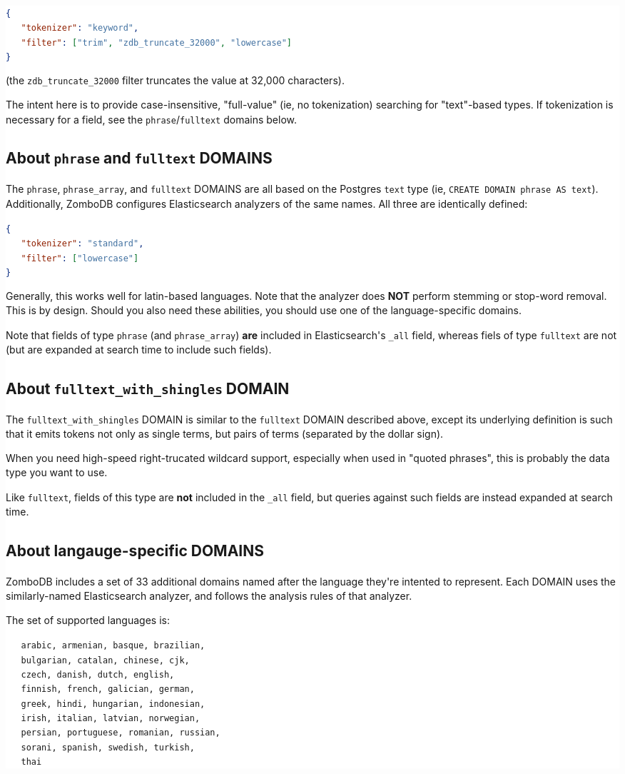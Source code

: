 ```json
{
   "tokenizer": "keyword",
   "filter": ["trim", "zdb_truncate_32000", "lowercase"]
}
```

(the `zdb_truncate_32000` filter truncates the value at 32,000 characters).

The intent here is to provide case-insensitive, "full-value" (ie, no tokenization) searching for "text"-based types.  If tokenization is necessary for a field, see the `phrase`/`fulltext` domains below.


## About `phrase` and `fulltext` DOMAINS

The `phrase`, `phrase_array`, and `fulltext` DOMAINS are all based on the Postgres `text` type (ie, `CREATE DOMAIN phrase AS text`).  Additionally, ZomboDB configures Elasticsearch analyzers of the same names.  All three are identically defined:

```json
{
   "tokenizer": "standard",
   "filter": ["lowercase"]
}
```

Generally, this works well for latin-based languages.  Note that the analyzer does **NOT** perform stemming or stop-word removal.  This is by design.  Should you also need these abilities, you should use one of the language-specific domains.

Note that fields of type `phrase` (and `phrase_array`) **are** included in Elasticsearch's `_all` field, whereas fiels of type `fulltext` are not (but are expanded at search time to include such fields).

## About `fulltext_with_shingles` DOMAIN

The `fulltext_with_shingles` DOMAIN is similar to the `fulltext` DOMAIN described above, except its underlying definition is such that it emits tokens not only as single terms, but pairs of terms (separated by the dollar sign).

When you need high-speed right-trucated wildcard support, especially when used in "quoted phrases", this is probably the data type you want to use.

Like `fulltext`, fields of this type are **not** included in the `_all` field, but queries against such fields are instead expanded at search time.

## About langauge-specific DOMAINS

ZomboDB includes a set of 33 additional domains named after the language they're intented to represent.  Each DOMAIN uses the similarly-named Elasticsearch analyzer, and follows the analysis rules of that analyzer.

The set of supported languages is:

```
   arabic, armenian, basque, brazilian, 
   bulgarian, catalan, chinese, cjk, 
   czech, danish, dutch, english, 
   finnish, french, galician, german, 
   greek, hindi, hungarian, indonesian, 
   irish, italian, latvian, norwegian, 
   persian, portuguese, romanian, russian, 
   sorani, spanish, swedish, turkish, 
   thai
```
